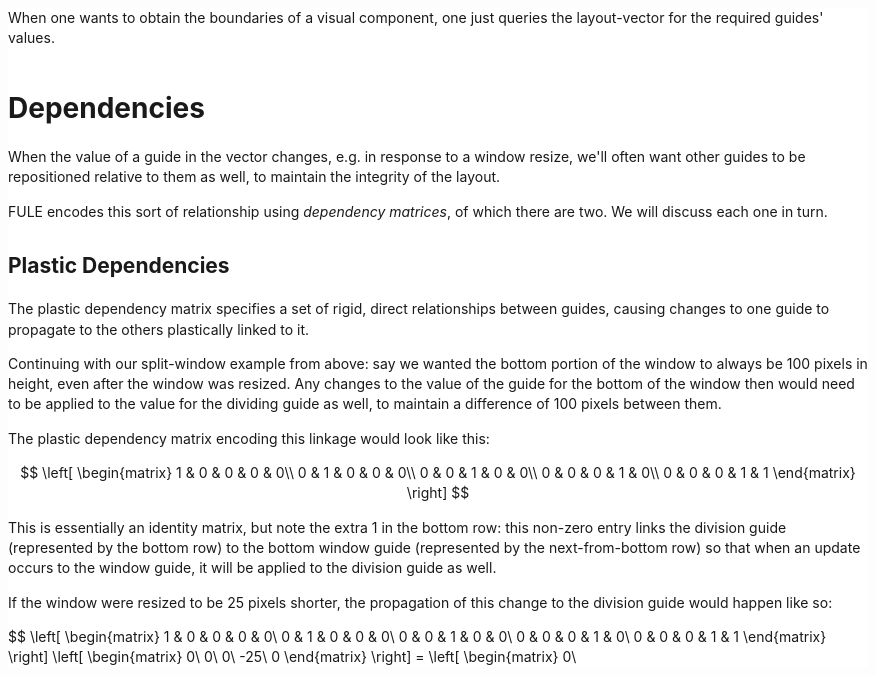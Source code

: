 When one wants to obtain the boundaries of a visual component, one just queries the layout-vector for the required guides' values.

# Dependencies

When the value of a guide in the vector changes, e.g. in response to a window resize, we'll often want other guides to be repositioned relative to them as well, to maintain the integrity of the layout.

FULE encodes this sort of relationship using _dependency matrices_, of which there are two. We will discuss each one in turn.

## Plastic Dependencies

The plastic dependency matrix specifies a set of rigid, direct relationships between guides, causing changes to one guide to propagate to the others plastically linked to it.

Continuing with our split-window example from above: say we wanted the bottom portion of the window to always be 100 pixels in height, even after the window was resized. Any changes to the value of the guide for the bottom of the window then would need to be applied to the value for the dividing guide as well, to maintain a difference of 100 pixels between them.

The plastic dependency matrix encoding this linkage would look like this:

$$
\left[
  \begin{matrix}
  1 & 0 & 0 & 0 & 0\\
  0 & 1 & 0 & 0 & 0\\
  0 & 0 & 1 & 0 & 0\\
  0 & 0 & 0 & 1 & 0\\
  0 & 0 & 0 & 1 & 1
  \end{matrix}
\right]
$$

This is essentially an identity matrix, but note the extra $1$ in the bottom row: this non-zero entry links the division guide (represented by the bottom row) to the bottom window guide (represented by the next-from-bottom row) so that when an update occurs to the window guide, it will be applied to the division guide as well.

If the window were resized to be 25 pixels shorter, the propagation of this change to the division guide would happen like so:

$$
\left[
  \begin{matrix}
  1 & 0 & 0 & 0 & 0\\
  0 & 1 & 0 & 0 & 0\\
  0 & 0 & 1 & 0 & 0\\
  0 & 0 & 0 & 1 & 0\\
  0 & 0 & 0 & 1 & 1
  \end{matrix}
\right]
\left[
  \begin{matrix}
  0\\
  0\\
  0\\
  -25\\
  0
  \end{matrix}
\right] =
\left[
  \begin{matrix}
  0\\